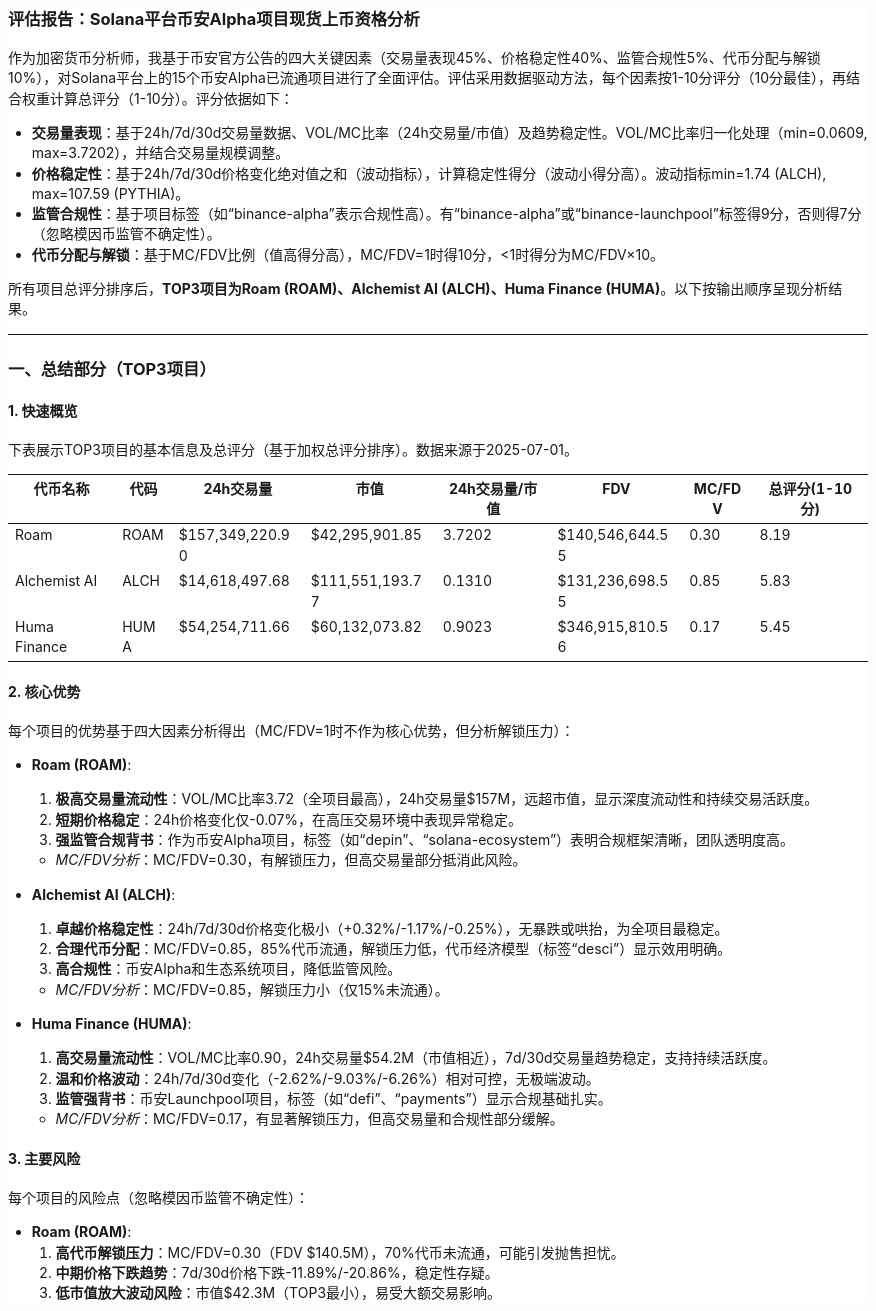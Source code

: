 ### 评估报告：Solana平台币安Alpha项目现货上币资格分析

作为加密货币分析师，我基于币安官方公告的四大关键因素（交易量表现45%、价格稳定性40%、监管合规性5%、代币分配与解锁10%），对Solana平台上的15个币安Alpha已流通项目进行了全面评估。评估采用数据驱动方法，每个因素按1-10分评分（10分最佳），再结合权重计算总评分（1-10分）。评分依据如下：
- **交易量表现**：基于24h/7d/30d交易量数据、VOL/MC比率（24h交易量/市值）及趋势稳定性。VOL/MC比率归一化处理（min=0.0609, max=3.7202），并结合交易量规模调整。
- **价格稳定性**：基于24h/7d/30d价格变化绝对值之和（波动指标），计算稳定性得分（波动小得分高）。波动指标min=1.74 (ALCH), max=107.59 (PYTHIA)。
- **监管合规性**：基于项目标签（如“binance-alpha”表示合规性高）。有“binance-alpha”或“binance-launchpool”标签得9分，否则得7分（忽略模因币监管不确定性）。
- **代币分配与解锁**：基于MC/FDV比例（值高得分高），MC/FDV=1时得10分，<1时得分为MC/FDV×10。

所有项目总评分排序后，**TOP3项目为Roam (ROAM)、Alchemist AI (ALCH)、Huma Finance (HUMA)**。以下按输出顺序呈现分析结果。

---

### 一、总结部分（TOP3项目）

#### 1. 快速概览
下表展示TOP3项目的基本信息及总评分（基于加权总评分排序）。数据来源于2025-07-01。

| 代币名称       | 代码  | 24h交易量       | 市值         | 24h交易量/市值 | FDV          | MC/FDV | 总评分(1-10分) |
|----------------|-------|-----------------|--------------|----------------|--------------|---------|----------------|
| Roam          | ROAM  | $157,349,220.90 | $42,295,901.85 | 3.7202        | $140,546,644.55 | 0.30    | 8.19          |
| Alchemist AI  | ALCH  | $14,618,497.68  | $111,551,193.77 | 0.1310        | $131,236,698.55 | 0.85    | 5.83          |
| Huma Finance  | HUMA  | $54,254,711.66  | $60,132,073.82 | 0.9023        | $346,915,810.56 | 0.17    | 5.45          |

#### 2. 核心优势
每个项目的优势基于四大因素分析得出（MC/FDV=1时不作为核心优势，但分析解锁压力）：
- **Roam (ROAM)**:
  1. **极高交易量流动性**：VOL/MC比率3.72（全项目最高），24h交易量$157M，远超市值，显示深度流动性和持续交易活跃度。
  2. **短期价格稳定**：24h价格变化仅-0.07%，在高压交易环境中表现异常稳定。
  3. **强监管合规背书**：作为币安Alpha项目，标签（如“depin”、“solana-ecosystem”）表明合规框架清晰，团队透明度高。
  - *MC/FDV分析*：MC/FDV=0.30，有解锁压力，但高交易量部分抵消此风险。

- **Alchemist AI (ALCH)**:
  1. **卓越价格稳定性**：24h/7d/30d价格变化极小（+0.32%/-1.17%/-0.25%），无暴跌或哄抬，为全项目最稳定。
  2. **合理代币分配**：MC/FDV=0.85，85%代币流通，解锁压力低，代币经济模型（标签“desci”）显示效用明确。
  3. **高合规性**：币安Alpha和生态系统项目，降低监管风险。
  - *MC/FDV分析*：MC/FDV=0.85，解锁压力小（仅15%未流通）。

- **Huma Finance (HUMA)**:
  1. **高交易量流动性**：VOL/MC比率0.90，24h交易量$54.2M（市值相近），7d/30d交易量趋势稳定，支持持续活跃度。
  2. **温和价格波动**：24h/7d/30d变化（-2.62%/-9.03%/-6.26%）相对可控，无极端波动。
  3. **监管强背书**：币安Launchpool项目，标签（如“defi”、“payments”）显示合规基础扎实。
  - *MC/FDV分析*：MC/FDV=0.17，有显著解锁压力，但高交易量和合规性部分缓解。

#### 3. 主要风险
每个项目的风险点（忽略模因币监管不确定性）：
- **Roam (ROAM)**:
  1. **高代币解锁压力**：MC/FDV=0.30（FDV $140.5M），70%代币未流通，可能引发抛售担忧。
  2. **中期价格下跌趋势**：7d/30d价格下跌-11.89%/-20.86%，稳定性存疑。
  3. **低市值放大波动风险**：市值$42.3M（TOP3最小），易受大额交易影响。
